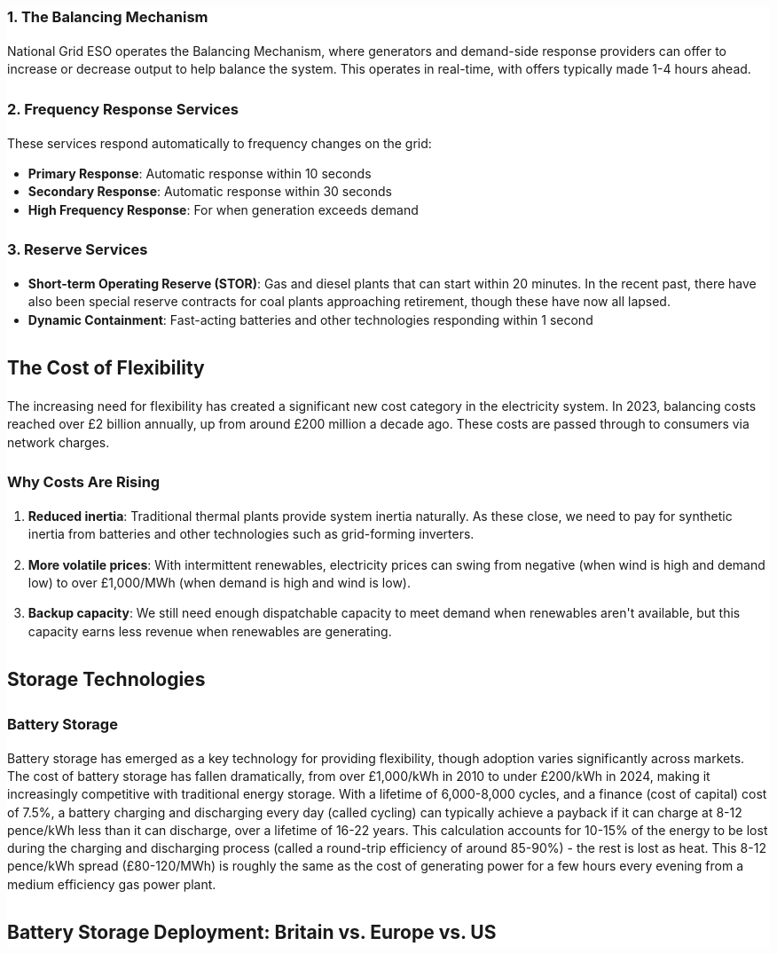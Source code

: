 ### 1. The Balancing Mechanism
National Grid ESO operates the Balancing Mechanism, where generators and demand-side response providers can offer to increase or decrease output to help balance the system. This operates in real-time, with offers typically made 1-4 hours ahead.

### 2. Frequency Response Services
These services respond automatically to frequency changes on the grid:
- **Primary Response**: Automatic response within 10 seconds
- **Secondary Response**: Automatic response within 30 seconds  
- **High Frequency Response**: For when generation exceeds demand

### 3. Reserve Services
- **Short-term Operating Reserve (STOR)**: Gas and diesel plants that can start within 20 minutes. In the recent past, there have also been special reserve contracts for coal plants approaching retirement, though these have now all lapsed.
- **Dynamic Containment**: Fast-acting batteries and other technologies responding within 1 second

## The Cost of Flexibility

The increasing need for flexibility has created a significant new cost category in the electricity system. In 2023, balancing costs reached over £2 billion annually, up from around £200 million a decade ago. These costs are passed through to consumers via network charges.

### Why Costs Are Rising

1. **Reduced inertia**: Traditional thermal plants provide system inertia naturally. As these close, we need to pay for synthetic inertia from batteries and other technologies such as grid-forming inverters.

2. **More volatile prices**: With intermittent renewables, electricity prices can swing from negative (when wind is high and demand low) to over £1,000/MWh (when demand is high and wind is low).

3. **Backup capacity**: We still need enough dispatchable capacity to meet demand when renewables aren't available, but this capacity earns less revenue when renewables are generating.

## Storage Technologies

### Battery Storage
Battery storage has emerged as a key technology for providing flexibility, though adoption varies significantly across markets. The cost of battery storage has fallen dramatically, from over £1,000/kWh in 2010 to under £200/kWh in 2024, making it increasingly competitive with traditional energy storage. With a lifetime of 6,000-8,000 cycles, and a finance (cost of capital) cost of 7.5%, a battery charging and discharging every day (called cycling) can typically achieve a payback if it can charge at 8-12 pence/kWh less than it can discharge, over a lifetime of 16-22 years. This calculation accounts for 10-15% of the energy to be lost during the charging and discharging process (called a round-trip efficiency of around 85-90%) - the rest is lost as heat. This 8-12 pence/kWh spread (£80-120/MWh) is roughly the same as the cost of generating power for a few hours every evening from a medium efficiency gas power plant.

## Battery Storage Deployment: Britain vs. Europe vs. US
